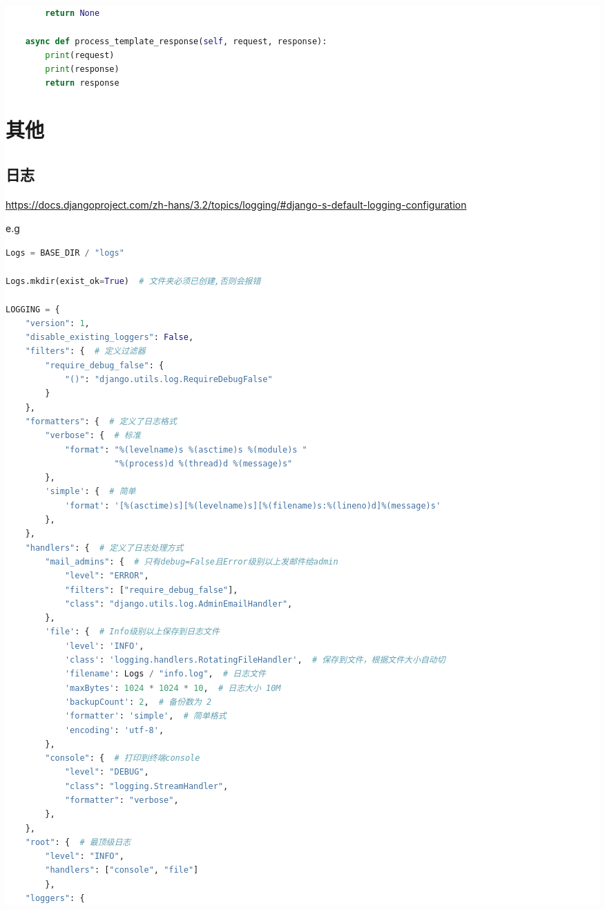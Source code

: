 ```py
        return None

    async def process_template_response(self, request, response):
        print(request)
        print(response)
        return response
```
# 其他
## 日志
https://docs.djangoproject.com/zh-hans/3.2/topics/logging/#django-s-default-logging-configuration


e.g
```py
Logs = BASE_DIR / "logs"

Logs.mkdir(exist_ok=True)  # 文件夹必须已创建,否则会报错

LOGGING = {
    "version": 1,
    "disable_existing_loggers": False, 
    "filters": {  # 定义过滤器
        "require_debug_false": {
            "()": "django.utils.log.RequireDebugFalse"
        }
    },
    "formatters": {  # 定义了日志格式
        "verbose": {  # 标准
            "format": "%(levelname)s %(asctime)s %(module)s "
                      "%(process)d %(thread)d %(message)s"
        },
        'simple': {  # 简单
            'format': '[%(asctime)s][%(levelname)s][%(filename)s:%(lineno)d]%(message)s'
        },
    },
    "handlers": {  # 定义了日志处理方式
        "mail_admins": {  # 只有debug=False且Error级别以上发邮件给admin
            "level": "ERROR",
            "filters": ["require_debug_false"],
            "class": "django.utils.log.AdminEmailHandler",
        },
        'file': {  # Info级别以上保存到日志文件
            'level': 'INFO',
            'class': 'logging.handlers.RotatingFileHandler',  # 保存到文件，根据文件大小自动切
            'filename': Logs / "info.log",  # 日志文件
            'maxBytes': 1024 * 1024 * 10,  # 日志大小 10M
            'backupCount': 2,  # 备份数为 2
            'formatter': 'simple',  # 简单格式
            'encoding': 'utf-8',
        },
        "console": {  # 打印到终端console
            "level": "DEBUG",
            "class": "logging.StreamHandler",
            "formatter": "verbose",
        },
    },
    "root": {  # 最顶级日志
        "level": "INFO", 
        "handlers": ["console", "file"]
        },
    "loggers": {
```